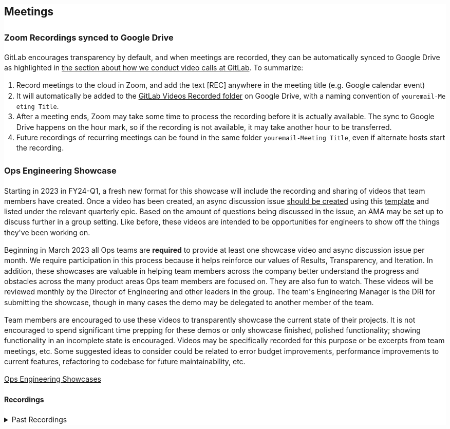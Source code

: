 ## Meetings

### Zoom Recordings synced to Google Drive

GitLab encourages transparency by default, and when meetings are recorded, they can be automatically synced to Google Drive as highlighted in [the section about how we conduct video calls at GitLab](/handbook/communication/#video-calls). To summarize:

1. Record meetings to the cloud in Zoom, and add the text [REC] anywhere in the meeting title (e.g. Google calendar event)
1. It will automatically be added to the [GitLab Videos Recorded folder](https://drive.google.com/drive/folders/0APOeuCQrsm4KUk9PVA) on Google Drive, with a naming convention of `youremail-Meeting Title`.
1. After a meeting ends, Zoom may take some time to process the recording before it is actually available. The sync to Google Drive happens on the hour mark, so if the recording is not available, it may take another hour to be transferred.
1. Future recordings of recurring meetings can be found in the same folder `youremail-Meeting Title`, even if alternate hosts start the recording.

### Ops Engineering Showcase

Starting in 2023 in FY24-Q1, a fresh new format for this showcase will include the recording and sharing of videos that team members have created. Once a video has been created, an async discussion issue [should be created](https://gitlab.com/gitlab-org/ci-cd/section-showcases/-/issues/new) using this [template](https://gitlab.com/gitlab-org/ci-cd/section-showcases/-/blob/main/.gitlab/issue_templates/Showcase%20Discussion.md) and listed under the relevant quarterly epic. Based on the amount of questions being discussed in the issue, an AMA may be set up to discuss further in a group setting.
Like before, these videos are intended to be opportunities for engineers to show off the things they've been working on.

Beginning in March 2023 all Ops teams are **required** to provide at least one showcase video and async discussion issue per month.  We require participation in this process because it helps reinforce our values of Results, Transparency, and Iteration.  In addition, these showcases are valuable in helping team members across the company better understand the progress and obstacles across the many product areas Ops team members are focused on.  They are also fun to watch.  These videos will be reviewed monthly by the Director of Engineering and other leaders in the group.  The team's Engineering Manager is the DRI for submitting the showcase, though in many cases the demo may be delegated to another member of the team.

Team members are encouraged to use these videos to transparently showcase the current state of their projects.  It is not encouraged to spend significant time prepping for these demos or only showcase finished, polished functionality; showing functionality in an incomplete state is encouraged.  Videos may be specifically recorded for this purpose or be excerpts from team meetings, etc.  Some suggested ideas to consider could be related to error budget improvements, performance improvements to current features, refactoring to codebase for future maintainability, etc.

[Ops Engineering Showcases](https://gitlab.com/gitlab-com/ops-sub-department/ops-engineering-management/-/issues/?sort=popularity&state=opened&search=Sub-Dept%20Highlights%20and%20Showcases&first_page_size=20)

#### Recordings

<details markdown="1"><summary markdown="span">Past Recordings</summary></details>
